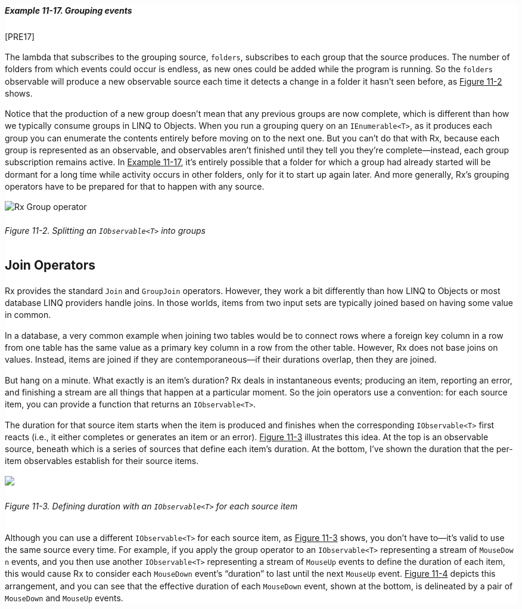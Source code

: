 ##### Example 11-17\. Grouping events

[PRE17]

The lambda that subscribes to the grouping source, `folders`, subscribes to each group that the source produces. The number of folders from which events could occur is endless, as new ones could be added while the program is running. So the `folders` observable will produce a new observable source each time it detects a change in a folder it hasn’t seen before, as [Figure 11-2](#grouping_iobservables) shows.

Notice that the production of a new group doesn’t mean that any previous groups are now complete, which is different than how we typically consume groups in LINQ to Objects. When you run a grouping query on an `IEnumerable<T>`, as it produces each group you can enumerate the contents entirely before moving on to the next one. But you can’t do that with Rx, because each group is represented as an observable, and observables aren’t finished until they tell you they’re complete—instead, each group subscription remains active. In [Example 11-17](#grouping_events), it’s entirely possible that a folder for which a group had already started will be dormant for a long time while activity occurs in other folders, only for it to start up again later. And more generally, Rx’s grouping operators have to be prepared for that to happen with any source.

![Rx Group operator](assets/pc10_1102.png)

###### Figure 11-2\. Splitting an `IObservable<T>` into groups

## Join Operators

Rx provides the standard `Join` and `GroupJoin` operators. However, they work a bit differently than how LINQ to Objects or most database LINQ providers handle joins. In those worlds, items from two input sets are typically joined based on having some value in common.

In a database, a very common example when joining two tables would be to connect rows where a foreign key column in a row from one table has the same value as a primary key column in a row from the other table. However, Rx does not base joins on values. Instead, items are joined if they are contemporaneous—if their durations overlap, then they are joined.

But hang on a minute. What exactly is an item’s duration? Rx deals in instantaneous events; producing an item, reporting an error, and finishing a stream are all things that happen at a particular moment. So the join operators use a convention: for each source item, you can provide a function that returns an `IObservable<T>`.

The duration for that source item starts when the item is produced and finishes when the corresponding `IObservable<T>` first reacts (i.e., it either completes or generates an item or an error). [Figure 11-3](#defining_duration_with_an_iobservableltg) illustrates this idea. At the top is an observable source, beneath which is a series of sources that define each item’s duration. At the bottom, I’ve shown the duration that the per-item observables establish for their source items.

![](assets/pc10_1103.png)

###### Figure 11-3\. Defining duration with an `IObservable<T>` for each source item

Although you can use a different `IObservable<T>` for each source item, as [Figure 11-3](#defining_duration_with_an_iobservableltg) shows, you don’t have to—it’s valid to use the same source every time. For example, if you apply the group operator to an `IObservable<T>` representing a stream of `MouseDown` events, and you then use another `IObservable<T>` representing a stream of `MouseUp` events to define the duration of each item, this would cause Rx to consider each `MouseDown` event’s “duration” to last until the next `MouseUp` event. [Figure 11-4](#defining_duration_with_a_pair_of_event) depicts this arrangement, and you can see that the effective duration of each `MouseDown` event, shown at the bottom, is delineated by a pair of `MouseDown` and `MouseUp` events.

